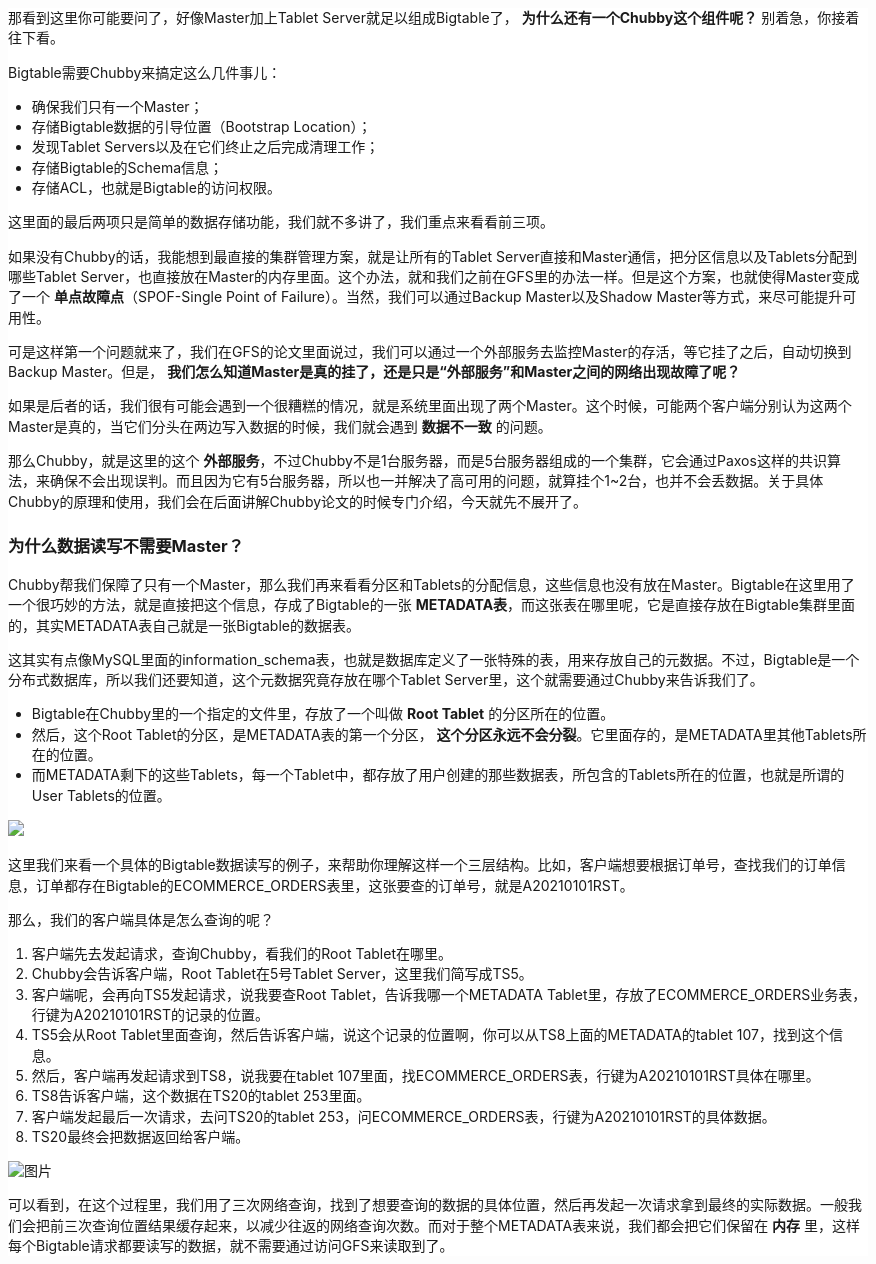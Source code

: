 那看到这里你可能要问了，好像Master加上Tablet Server就足以组成Bigtable了， **为什么还有一个Chubby这个组件呢？** 别着急，你接着往下看。

Bigtable需要Chubby来搞定这么几件事儿：

- 确保我们只有一个Master；
- 存储Bigtable数据的引导位置（Bootstrap Location）；
- 发现Tablet Servers以及在它们终止之后完成清理工作；
- 存储Bigtable的Schema信息；
- 存储ACL，也就是Bigtable的访问权限。

这里面的最后两项只是简单的数据存储功能，我们就不多讲了，我们重点来看看前三项。

如果没有Chubby的话，我能想到最直接的集群管理方案，就是让所有的Tablet Server直接和Master通信，把分区信息以及Tablets分配到哪些Tablet Server，也直接放在Master的内存里面。这个办法，就和我们之前在GFS里的办法一样。但是这个方案，也就使得Master变成了一个 **单点故障点**（SPOF-Single Point of Failure）。当然，我们可以通过Backup Master以及Shadow Master等方式，来尽可能提升可用性。

可是这样第一个问题就来了，我们在GFS的论文里面说过，我们可以通过一个外部服务去监控Master的存活，等它挂了之后，自动切换到Backup Master。但是， **我们怎么知道Master是真的挂了，还是只是“外部服务”和Master之间的网络出现故障了呢？**

如果是后者的话，我们很有可能会遇到一个很糟糕的情况，就是系统里面出现了两个Master。这个时候，可能两个客户端分别认为这两个Master是真的，当它们分头在两边写入数据的时候，我们就会遇到 **数据不一致** 的问题。

那么Chubby，就是这里的这个 **外部服务**，不过Chubby不是1台服务器，而是5台服务器组成的一个集群，它会通过Paxos这样的共识算法，来确保不会出现误判。而且因为它有5台服务器，所以也一并解决了高可用的问题，就算挂个1~2台，也并不会丢数据。关于具体Chubby的原理和使用，我们会在后面讲解Chubby论文的时候专门介绍，今天就先不展开了。

### 为什么数据读写不需要Master？

Chubby帮我们保障了只有一个Master，那么我们再来看看分区和Tablets的分配信息，这些信息也没有放在Master。Bigtable在这里用了一个很巧妙的方法，就是直接把这个信息，存成了Bigtable的一张 **METADATA表**，而这张表在哪里呢，它是直接存放在Bigtable集群里面的，其实METADATA表自己就是一张Bigtable的数据表。

这其实有点像MySQL里面的information\_schema表，也就是数据库定义了一张特殊的表，用来存放自己的元数据。不过，Bigtable是一个分布式数据库，所以我们还要知道，这个元数据究竟存放在哪个Tablet Server里，这个就需要通过Chubby来告诉我们了。

- Bigtable在Chubby里的一个指定的文件里，存放了一个叫做 **Root Tablet** 的分区所在的位置。
- 然后，这个Root Tablet的分区，是METADATA表的第一个分区， **这个分区永远不会分裂**。它里面存的，是METADATA里其他Tablets所在的位置。
- 而METADATA剩下的这些Tablets，每一个Tablet中，都存放了用户创建的那些数据表，所包含的Tablets所在的位置，也就是所谓的User Tablets的位置。

![](images/423602/aa09087c19f6a358c7769272yy2f442c.jpg)

这里我们来看一个具体的Bigtable数据读写的例子，来帮助你理解这样一个三层结构。比如，客户端想要根据订单号，查找我们的订单信息，订单都存在Bigtable的ECOMMERCE\_ORDERS表里，这张要查的订单号，就是A20210101RST。

那么，我们的客户端具体是怎么查询的呢？

1. 客户端先去发起请求，查询Chubby，看我们的Root Tablet在哪里。
2. Chubby会告诉客户端，Root Tablet在5号Tablet Server，这里我们简写成TS5。
3. 客户端呢，会再向TS5发起请求，说我要查Root Tablet，告诉我哪一个METADATA Tablet里，存放了ECOMMERCE\_ORDERS业务表，行键为A20210101RST的记录的位置。
4. TS5会从Root Tablet里面查询，然后告诉客户端，说这个记录的位置啊，你可以从TS8上面的METADATA的tablet 107，找到这个信息。
5. 然后，客户端再发起请求到TS8，说我要在tablet 107里面，找ECOMMERCE\_ORDERS表，行键为A20210101RST具体在哪里。
6. TS8告诉客户端，这个数据在TS20的tablet 253里面。
7. 客户端发起最后一次请求，去问TS20的tablet 253，问ECOMMERCE\_ORDERS表，行键为A20210101RST的具体数据。
8. TS20最终会把数据返回给客户端。

![图片](images/423602/28c60e5ed395652894dd9f6b91b2475a.jpg)

可以看到，在这个过程里，我们用了三次网络查询，找到了想要查询的数据的具体位置，然后再发起一次请求拿到最终的实际数据。一般我们会把前三次查询位置结果缓存起来，以减少往返的网络查询次数。而对于整个METADATA表来说，我们都会把它们保留在 **内存** 里，这样每个Bigtable请求都要读写的数据，就不需要通过访问GFS来读取到了。
